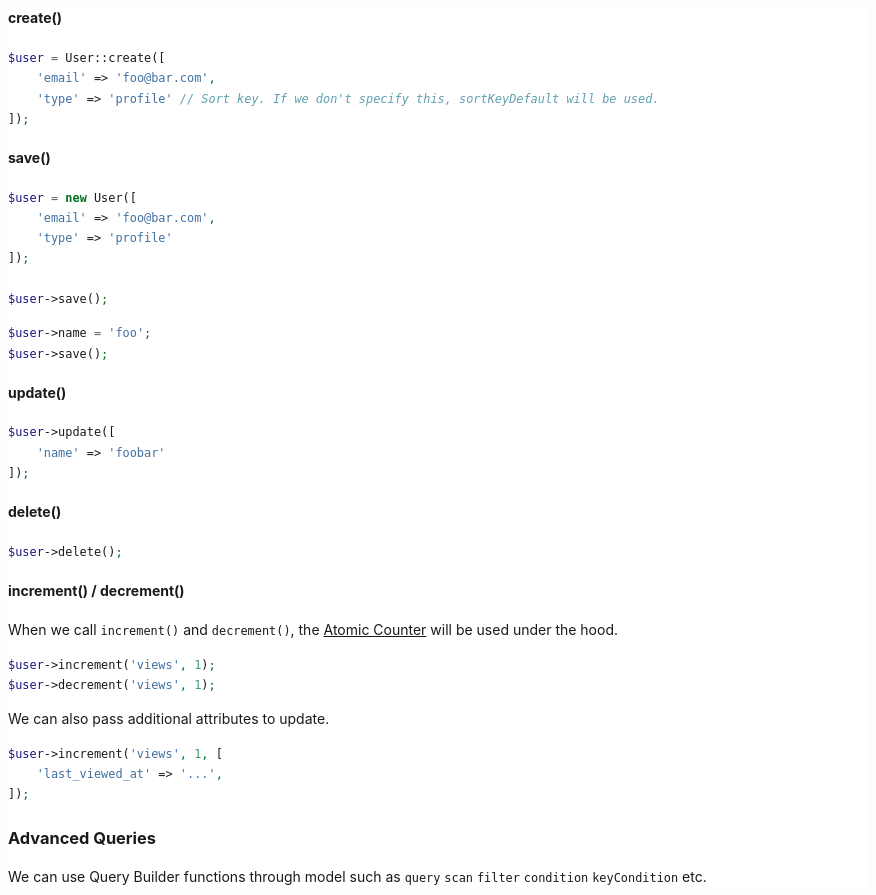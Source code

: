 #### create()

```php
$user = User::create([
    'email' => 'foo@bar.com',
    'type' => 'profile' // Sort key. If we don't specify this, sortKeyDefault will be used.
]);
```

#### save()

```php
$user = new User([
    'email' => 'foo@bar.com',
    'type' => 'profile'
]);

$user->save();
```

```php
$user->name = 'foo';
$user->save();
```

#### update()

```php
$user->update([
    'name' => 'foobar'
]);
```

#### delete()

```php
$user->delete();
```

#### increment() / decrement()

When we call `increment()` and `decrement()`, the [Atomic Counter](#atomic-counter) will be used under the hood.

```php
$user->increment('views', 1);
$user->decrement('views', 1);
```

We can also pass additional attributes to update.

```php
$user->increment('views', 1, [
    'last_viewed_at' => '...',
]);
```

### Advanced Queries
We can use Query Builder functions through model such as `query` `scan` `filter` `condition` `keyCondition` etc.

